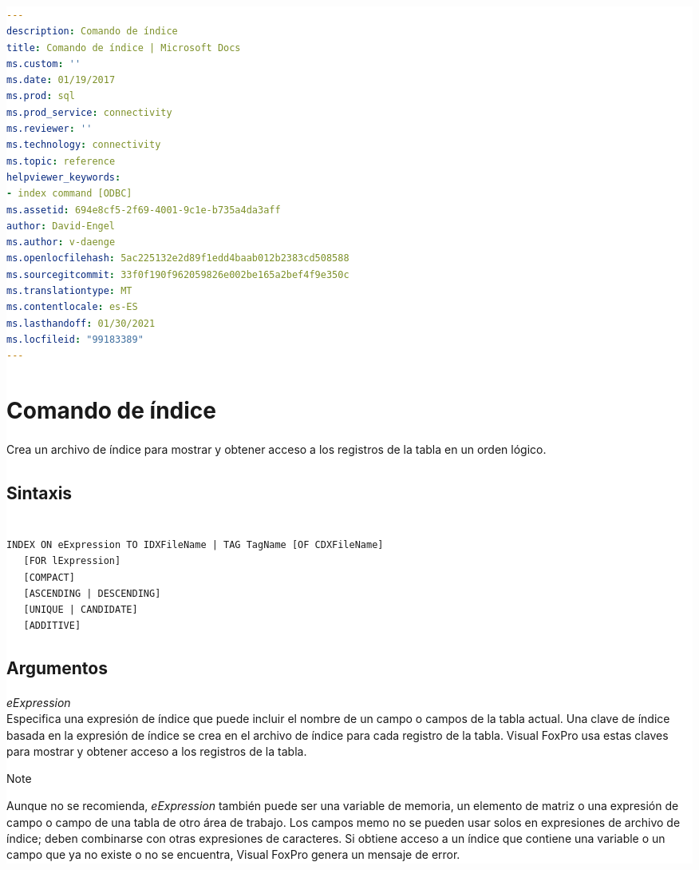```yaml
---
description: Comando de índice
title: Comando de índice | Microsoft Docs
ms.custom: ''
ms.date: 01/19/2017
ms.prod: sql
ms.prod_service: connectivity
ms.reviewer: ''
ms.technology: connectivity
ms.topic: reference
helpviewer_keywords:
- index command [ODBC]
ms.assetid: 694e8cf5-2f69-4001-9c1e-b735a4da3aff
author: David-Engel
ms.author: v-daenge
ms.openlocfilehash: 5ac225132e2d89f1edd4baab012b2383cd508588
ms.sourcegitcommit: 33f0f190f962059826e002be165a2bef4f9e350c
ms.translationtype: MT
ms.contentlocale: es-ES
ms.lasthandoff: 01/30/2021
ms.locfileid: "99183389"
---
```

# <a name="index-command"></a>Comando de índice
Crea un archivo de índice para mostrar y obtener acceso a los registros de la tabla en un orden lógico.  
  
## <a name="syntax"></a>Sintaxis  
  
```  
  
INDEX ON eExpression TO IDXFileName | TAG TagName [OF CDXFileName]  
   [FOR lExpression]  
   [COMPACT]  
   [ASCENDING | DESCENDING]  
   [UNIQUE | CANDIDATE]  
   [ADDITIVE]  
```  
  
## <a name="arguments"></a>Argumentos  
 *eExpression*  
 Especifica una expresión de índice que puede incluir el nombre de un campo o campos de la tabla actual. Una clave de índice basada en la expresión de índice se crea en el archivo de índice para cada registro de la tabla. Visual FoxPro usa estas claves para mostrar y obtener acceso a los registros de la tabla.  
  
> [!NOTE]  
>  Aunque no se recomienda, *eExpression* también puede ser una variable de memoria, un elemento de matriz o una expresión de campo o campo de una tabla de otro área de trabajo. Los campos memo no se pueden usar solos en expresiones de archivo de índice; deben combinarse con otras expresiones de caracteres. Si obtiene acceso a un índice que contiene una variable o un campo que ya no existe o no se encuentra, Visual FoxPro genera un mensaje de error.  
  
